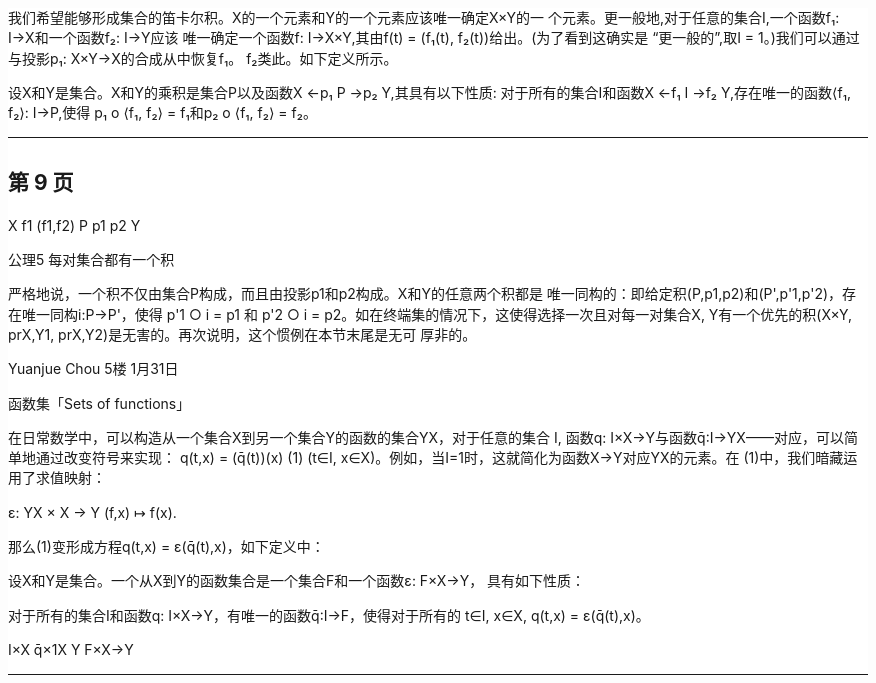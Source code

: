 我们希望能够形成集合的笛卡尔积。X的一个元素和Y的一个元素应该唯一确定X×Y的一
个元素。更一般地,对于任意的集合I,一个函数f₁: I→X和一个函数f₂: I→Y应该
唯一确定一个函数f: I→X×Y,其由f(t) = (f₁(t), f₂(t))给出。(为了看到这确实是
“更一般的”,取I = 1。)我们可以通过与投影p₁: X×Y→X的合成从中恢复f₁。
f₂类此。如下定义所示。

设X和Y是集合。X和Y的乘积是集合P以及函数X ←p₁ P →p₂ Y,其具有以下性质:
对于所有的集合I和函数X ←f₁ I →f₂ Y,存在唯一的函数⟨f₁, f₂⟩: I→P,使得
p₁ o ⟨f₁, f₂⟩ = f₁和p₂ o ⟨f₁, f₂⟩ = f₂。

---

## 第 9 页

X
f1
(f1,f2)
P
p1
p2
Y

公理5
每对集合都有一个积

严格地说，一个积不仅由集合P构成，而且由投影p1和p2构成。X和Y的任意两个积都是
唯一同构的：即给定积(P,p1,p2)和(P',p'1,p'2)，存在唯一同构i:P→P'，使得
p'1 ○ i = p1 和 p'2 ○ i = p2。如在终端集的情况下，这使得选择一次且对每一对集合X,
Y有一个优先的积(X×Y, prX,Y1, prX,Y2)是无害的。再次说明，这个惯例在本节末尾是无可
厚非的。

Yuanjue Chou 5楼 1月31日

函数集「Sets of functions」

在日常数学中，可以构造从一个集合X到另一个集合Y的函数的集合YX，对于任意的集合
I, 函数q: I×X→Y与函数q̄:I→YX——对应，可以简单地通过改变符号来实现：
q(t,x) = (q̄(t))(x) (1)
(t∈I, x∈X)。例如，当I=1时，这就简化为函数X→Y对应YX的元素。在
(1)中，我们暗藏运用了求值映射：

ε: YX × X → Y
(f,x) ↦ f(x).

那么(1)变形成方程q(t,x) = ε(q̄(t),x)，如下定义中：

设X和Y是集合。一个从X到Y的函数集合是一个集合F和一个函数ε: F×X→Y，
具有如下性质：

对于所有的集合I和函数q: I×X→Y，有唯一的函数q̄:I→F，使得对于所有的
t∈I, x∈X, q(t,x) = ε(q̄(t),x)。

I×X
q̄×1X
Y
F×X→Y

---